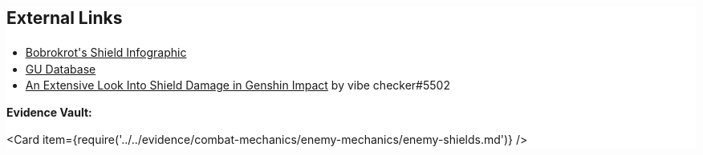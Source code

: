## External Links

* [Bobrokrot's Shield Infographic](https://docs.google.com/spreadsheets/d/1GZHd0eLAv8364QKnwtUpraqWmKipXeWQ7S-lsgi69hw/edit#gid=0) 
* [GU Database](https://docs.google.com/spreadsheets/d/1uiJje5yqv7v2UKrWoBAgBMrHrrNemtkooo8JqAGJpP8/edit#gid=0) 
* [An Extensive Look Into Shield Damage in Genshin Impact](https://docs.google.com/document/d/1SUc9A7O5C7CX0qYHmCqB44uhpHYY-Txgv6rdibM8Jw4/edit?usp=sharing) by vibe checker\#5502

**Evidence Vault:**

<Card item={require('../../evidence/combat-mechanics/enemy-mechanics/enemy-shields.md')} />

